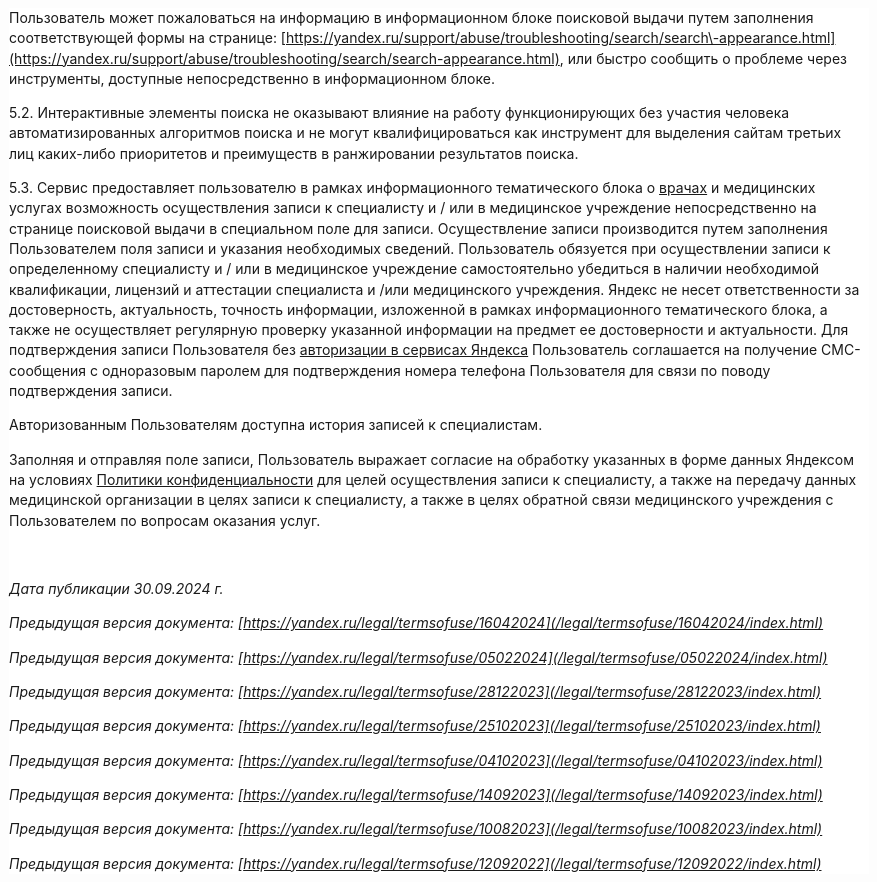   Пользователь может пожаловаться на информацию в информационном блоке поисковой выдачи путем заполнения соответствующей формы на странице: [https://yandex.ru/support/abuse/troubleshooting/search/search\-appearance.html](https://yandex.ru/support/abuse/troubleshooting/search/search-appearance.html), или быстро сообщить о проблеме через инструменты, доступные непосредственно в информационном блоке.

 5\.2\. Интерактивные элементы поиска не оказывают влияние на работу функционирующих без участия человека автоматизированных алгоритмов поиска и не могут квалифицироваться как инструмент для выделения сайтам третьих лиц каких\-либо приоритетов и преимуществ в ранжировании результатов поиска.

  5\.3\. Сервис предоставляет пользователю в рамках информационного тематического блока о [врачах](https://yandex.ru/support/webmaster/search-appearance/doctors.html) и медицинских услугах возможность осуществления записи к специалисту и / или в медицинское учреждение непосредственно на странице поисковой выдачи в специальном поле для записи. Осуществление записи производится путем заполнения Пользователем поля записи и указания необходимых сведений. Пользователь обязуется при осуществлении записи к определенному специалисту и / или в медицинское учреждение самостоятельно убедиться в наличии необходимой квалификации, лицензий и аттестации специалиста и /или медицинского учреждения. Яндекс не несет ответственности за достоверность, актуальность, точность информации, изложенной в рамках информационного тематического блока, а также не осуществляет регулярную проверку указанной информации на предмет ее достоверности и актуальности. Для подтверждения записи Пользователя без [авторизации в сервисах Яндекса](https://yandex.ru/legal/id_termsofuse/) Пользователь соглашается на получение СМС\-сообщения с одноразовым паролем для подтверждения номера телефона Пользователя для связи по поводу подтверждения записи.

 Авторизованным Пользователям доступна история записей к специалистам.

 Заполняя и отправляя поле записи, Пользователь выражает согласие на обработку указанных в форме данных Яндексом на условиях [Политики конфиденциальности](https://yandex.ru/legal/confidential) для целей осуществления записи к специалисту, а также на передачу данных медицинской организации в целях записи к специалисту, а также в целях обратной связи медицинского учреждения с Пользователем по вопросам оказания услуг.

  

  *Дата публикации 30\.09\.2024 г.* 

  *Предыдущая версия документа: [https://yandex.ru/legal/termsofuse/16042024](/legal/termsofuse/16042024/index.html)* 

  *Предыдущая версия документа: [https://yandex.ru/legal/termsofuse/05022024](/legal/termsofuse/05022024/index.html)* 

  *Предыдущая версия документа: [https://yandex.ru/legal/termsofuse/28122023](/legal/termsofuse/28122023/index.html)* 

  *Предыдущая версия документа: [https://yandex.ru/legal/termsofuse/25102023](/legal/termsofuse/25102023/index.html)* 

  *Предыдущая версия документа: [https://yandex.ru/legal/termsofuse/04102023](/legal/termsofuse/04102023/index.html)* 

  *Предыдущая версия документа: [https://yandex.ru/legal/termsofuse/14092023](/legal/termsofuse/14092023/index.html)* 

  *Предыдущая версия документа: [https://yandex.ru/legal/termsofuse/10082023](/legal/termsofuse/10082023/index.html)* 

  *Предыдущая версия документа: [https://yandex.ru/legal/termsofuse/12092022](/legal/termsofuse/12092022/index.html)* 
